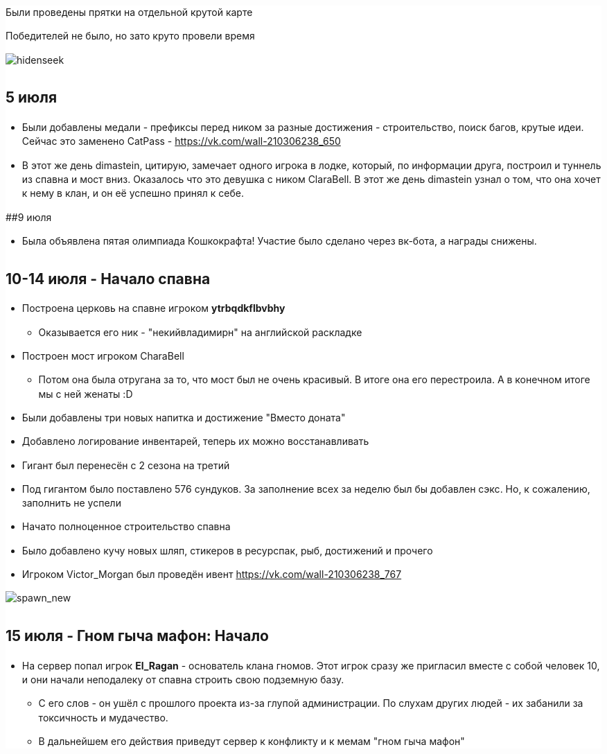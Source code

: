 Были проведены прятки на отдельной крутой карте

Победителей не было, но зато круто провели время

![hidenseek](/assets/server_history/season3/hide_and_seek.png)

## 5 июля

- Были добавлены медали - префиксы перед ником за разные достижения - строительство, поиск багов, крутые идеи. Сейчас это заменено CatPass - <https://vk.com/wall-210306238_650>

- В этот же день dimastein, цитирую, замечает одного игрока в лодке, который, по информации друга, построил и туннель из спавна и мост вниз. Оказалось что это девушка с ником ClaraBell. В этот же день dimastein узнал о том, что она хочет к нему в клан, и он её успешно принял к себе.

##9 июля

- Была объявлена пятая олимпиада Кошкокрафта! Участие было сделано через вк-бота, а награды снижены.

## 10-14 июля - Начало спавна

- Построена церковь на спавне игроком **ytrbqdkflbvbhy**

    - Оказывается его ник - "некийвладимирн" на английской раскладке

- Построен мост игроком CharaBell

    - Потом она была отругана за то, что мост был не очень красивый. В итоге она его перестроила. А в конечном итоге мы с ней женаты :D

- Были добавлены три новых напитка и достижение "Вместо доната"

- Добавлено логирование инвентарей, теперь их можно восстанавливать

- Гигант был перенесён с 2 сезона на третий

- Под гигантом было поставлено 576 сундуков. За заполнение всех за неделю был бы добавлен <span class="neon">сэкс</span>. Но, к сожалению, заполнить не успели

- Начато полноценное строительство спавна

- Было добавлено кучу новых шляп, стикеров в ресурспак, рыб, достижений и прочего

- Игроком Victor_Morgan был проведён ивент <https://vk.com/wall-210306238_767>

![spawn_new](/assets/server_history/season3/spawn_new.png)

## 15 июля - Гном гыча мафон: Начало

- На сервер попал игрок **El_Ragan** - основатель клана гномов. Этот игрок сразу же пригласил вместе с собой человек 10, и они начали неподалеку от спавна строить свою подземную базу.

    - С его слов - он ушёл с прошлого проекта из-за глупой администрации. По слухам других людей - их забанили за токсичность и мудачество.

    - В дальнейшем его действия приведут сервер к конфликту и к мемам "гном гыча мафон"
